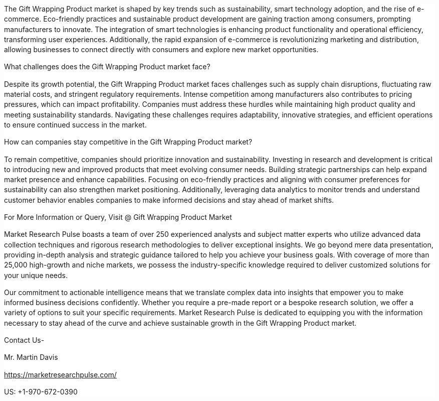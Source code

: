 The Gift Wrapping Product market is shaped by key trends such as sustainability, smart technology adoption, and the rise of e-commerce. Eco-friendly practices and sustainable product development are gaining traction among consumers, prompting manufacturers to innovate. The integration of smart technologies is enhancing product functionality and operational efficiency, transforming user experiences. Additionally, the rapid expansion of e-commerce is revolutionizing marketing and distribution, allowing businesses to connect directly with consumers and explore new market opportunities.

What challenges does the Gift Wrapping Product market face?

Despite its growth potential, the Gift Wrapping Product market faces challenges such as supply chain disruptions, fluctuating raw material costs, and stringent regulatory requirements. Intense competition among manufacturers also contributes to pricing pressures, which can impact profitability. Companies must address these hurdles while maintaining high product quality and meeting sustainability standards. Navigating these challenges requires adaptability, innovative strategies, and efficient operations to ensure continued success in the market.

How can companies stay competitive in the Gift Wrapping Product market?

To remain competitive, companies should prioritize innovation and sustainability. Investing in research and development is critical to introducing new and improved products that meet evolving consumer needs. Building strategic partnerships can help expand market presence and enhance capabilities. Focusing on eco-friendly practices and aligning with consumer preferences for sustainability can also strengthen market positioning. Additionally, leveraging data analytics to monitor trends and understand customer behavior enables companies to make informed decisions and stay ahead of market shifts.

For More Information or Query, Visit @ Gift Wrapping Product Market

Market Research Pulse boasts a team of over 250 experienced analysts and subject matter experts who utilize advanced data collection techniques and rigorous research methodologies to deliver exceptional insights. We go beyond mere data presentation, providing in-depth analysis and strategic guidance tailored to help you achieve your business goals. With coverage of more than 25,000 high-growth and niche markets, we possess the industry-specific knowledge required to deliver customized solutions for your unique needs.

Our commitment to actionable intelligence means that we translate complex data into insights that empower you to make informed business decisions confidently. Whether you require a pre-made report or a bespoke research solution, we offer a variety of options to suit your specific requirements. Market Research Pulse is dedicated to equipping you with the information necessary to stay ahead of the curve and achieve sustainable growth in the Gift Wrapping Product market.

Contact Us-

Mr. Martin Davis

https://marketresearchpulse.com/

US: +1-970-672-0390
